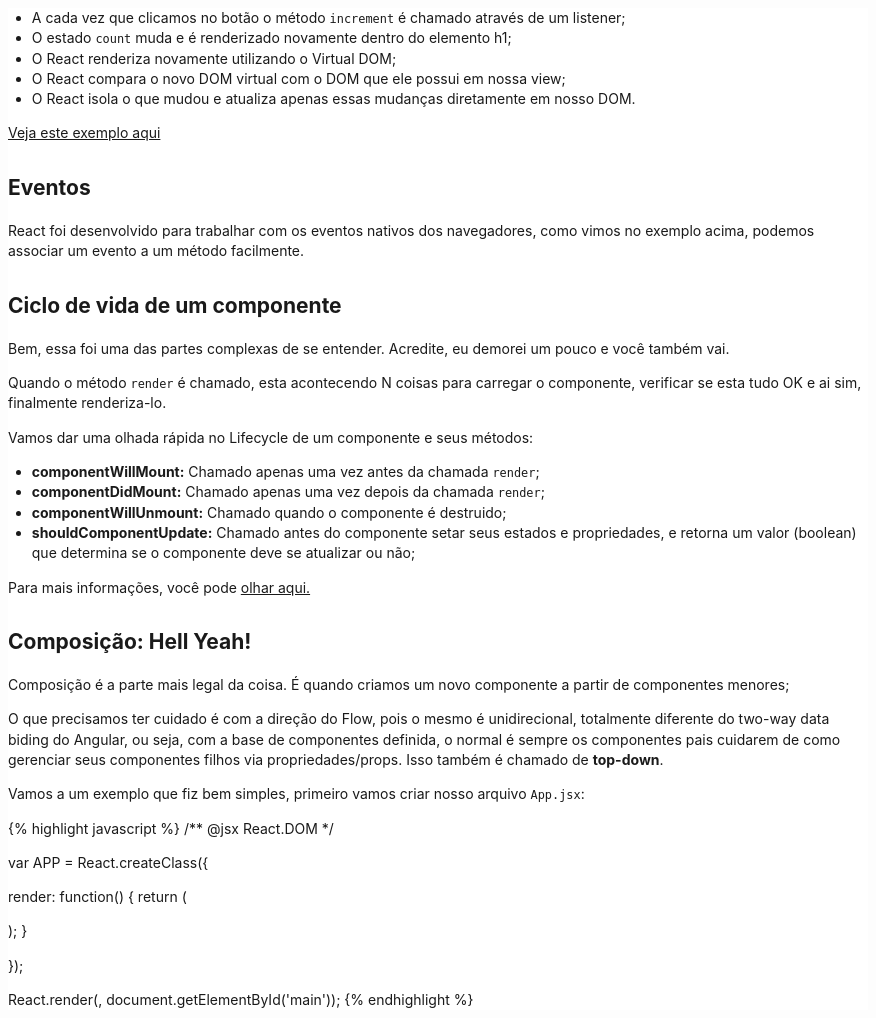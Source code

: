 - A cada vez que clicamos no botão o método `increment` é chamado através de um listener;
- O estado `count` muda e é renderizado novamente dentro do elemento h1;
- O React renderiza novamente utilizando o Virtual DOM;
- O React compara o novo DOM virtual com o DOM que ele possui em nossa view;
- O React isola o que mudou e atualiza apenas essas mudanças diretamente em nosso DOM.

[Veja este exemplo aqui](https://jsbin.com/bekuyuyupa/edit?html,js,output)

## Eventos
React foi desenvolvido para trabalhar com os eventos nativos dos navegadores, como vimos no exemplo acima, podemos associar um evento a um método facilmente.

## Ciclo de vida de um componente
Bem, essa foi uma das partes complexas de se entender. Acredite, eu demorei um pouco e você também vai.

Quando o método `render` é chamado, esta acontecendo N coisas para carregar o componente, verificar se esta tudo OK e ai sim, finalmente renderiza-lo.

Vamos dar uma olhada rápida no Lifecycle de um componente e seus métodos:

- **componentWillMount:** Chamado apenas uma vez antes da chamada `render`;
- **componentDidMount:** Chamado apenas uma vez depois da chamada `render`;
- **componentWillUnmount:** Chamado quando o componente é destruido;
- **shouldComponentUpdate:** Chamado antes do componente setar seus estados e propriedades, e retorna um valor (boolean) que determina se o componente deve se atualizar ou não;

Para mais informações, você pode [olhar aqui.](https://facebook.github.io/react/docs/component-specs.html)

## Composição: Hell Yeah!
Composição é a parte mais legal da coisa. É quando criamos um novo componente a partir de componentes menores;

O que precisamos ter cuidado é com a direção do Flow, pois o mesmo é unidirecional, totalmente diferente do two-way data biding do Angular, ou seja, com a base de componentes definida, o normal é sempre os componentes pais cuidarem de como gerenciar seus componentes filhos via propriedades/props. Isso também é chamado de **top-down**.

Vamos a um exemplo que fiz bem simples, primeiro vamos criar nosso arquivo `App.jsx`:

{% highlight javascript %}
/** @jsx React.DOM */

var APP = React.createClass({

  render: function() {
    return (
      <div className="container">
        <TodoList />
      </div>
    );
  }

});

React.render(<APP />, document.getElementById('main'));
{% endhighlight %}
